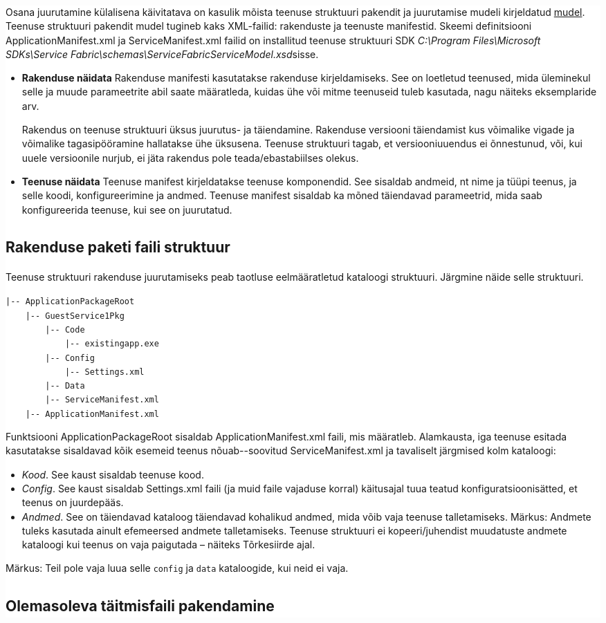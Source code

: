 Osana juurutamine külalisena käivitatava on kasulik mõista teenuse struktuuri pakendit ja juurutamise mudeli kirjeldatud [mudel](service-fabric-application-model.md). Teenuse struktuuri pakendit mudel tugineb kaks XML-failid: rakenduste ja teenuste manifestid. Skeemi definitsiooni ApplicationManifest.xml ja ServiceManifest.xml failid on installitud teenuse struktuuri SDK *C:\Program Files\Microsoft SDKs\Service Fabric\schemas\ServiceFabricServiceModel.xsd*sisse.

* **Rakenduse näidata** Rakenduse manifesti kasutatakse rakenduse kirjeldamiseks. See on loetletud teenused, mida üleminekul selle ja muude parameetrite abil saate määratleda, kuidas ühe või mitme teenuseid tuleb kasutada, nagu näiteks eksemplaride arv.

  Rakendus on teenuse struktuuri üksus juurutus- ja täiendamine. Rakenduse versiooni täiendamist kus võimalike vigade ja võimalike tagasipööramine hallatakse ühe üksusena. Teenuse struktuuri tagab, et versiooniuuendus ei õnnestunud, või, kui uuele versioonile nurjub, ei jäta rakendus pole teada/ebastabiilses olekus.

* **Teenuse näidata** Teenuse manifest kirjeldatakse teenuse komponendid. See sisaldab andmeid, nt nime ja tüüpi teenus, ja selle koodi, konfigureerimine ja andmed. Teenuse manifest sisaldab ka mõned täiendavad parameetrid, mida saab konfigureerida teenuse, kui see on juurutatud.


## <a name="application-package-file-structure"></a>Rakenduse paketi faili struktuur
Teenuse struktuuri rakenduse juurutamiseks peab taotluse eelmääratletud kataloogi struktuuri. Järgmine näide selle struktuuri.

```
|-- ApplicationPackageRoot
  	|-- GuestService1Pkg
        |-- Code
            |-- existingapp.exe
        |-- Config
            |-- Settings.xml
        |-- Data
        |-- ServiceManifest.xml
  	|-- ApplicationManifest.xml
```

Funktsiooni ApplicationPackageRoot sisaldab ApplicationManifest.xml faili, mis määratleb. Alamkausta, iga teenuse esitada kasutatakse sisaldavad kõik esemeid teenus nõuab--soovitud ServiceManifest.xml ja tavaliselt järgmised kolm kataloogi:

- *Kood*. See kaust sisaldab teenuse kood.
- *Config*. See kaust sisaldab Settings.xml faili (ja muid faile vajaduse korral) käitusajal tuua teatud konfiguratsioonisätted, et teenus on juurdepääs.
- *Andmed*. See on täiendavad kataloog täiendavad kohalikud andmed, mida võib vaja teenuse talletamiseks. Märkus: Andmete tuleks kasutada ainult efemeersed andmete talletamiseks. Teenuse struktuuri ei kopeeri/juhendist muudatuste andmete kataloogi kui teenus on vaja paigutada – näiteks Tõrkesiirde ajal.

Märkus: Teil pole vaja luua selle `config` ja `data` kataloogide, kui neid ei vaja.

## <a name="packaging-an-existing-executable"></a>Olemasoleva täitmisfaili pakendamine
